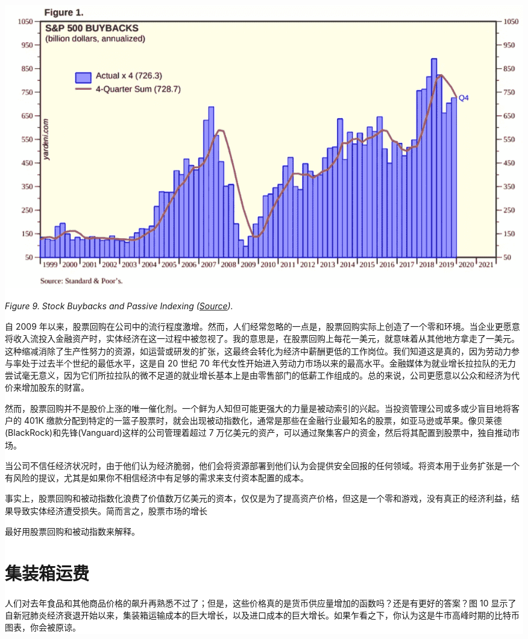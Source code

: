 ![](img/bbad5787ee3b756d4367d1dfe133b8a4.png)

*Figure 9\. Stock Buybacks and Passive Indexing (*[*Source*](https://www.investopedia.com/articles/financial-advisors/121415/stock-buybacks-good-thing-or-not.asp)*).*

自 2009 年以来，股票回购在公司中的流行程度激增。然而，人们经常忽略的一点是，股票回购实际上创造了一个零和环境。当企业更愿意将收入流投入金融资产时，实体经济在这一过程中被忽视了。我的意思是，在股票回购上每花一美元，就意味着从其他地方拿走了一美元。这种缩减消除了生产性努力的资源，如运营或研发的扩张，这最终会转化为经济中薪酬更低的工作岗位。我们知道这是真的，因为劳动力参与率处于过去半个世纪的最低水平，这是自 20 世纪 70 年代女性开始进入劳动力市场以来的最高水平。金融媒体为就业增长拉拉队的无力尝试毫无意义，因为它们所拉拉队的微不足道的就业增长基本上是由零售部门的低薪工作组成的。总的来说，公司更愿意以公众和经济为代价来增加股东的财富。

然而，股票回购并不是股价上涨的唯一催化剂。一个鲜为人知但可能更强大的力量是被动索引的兴起。当投资管理公司或多或少盲目地将客户的 401K 缴款分配到特定的一篮子股票时，就会出现被动指数化，通常是那些在金融行业最知名的股票，如亚马逊或苹果。像贝莱德(BlackRock)和先锋(Vanguard)这样的公司管理着超过 7 万亿美元的资产，可以通过聚集客户的资金，然后将其配置到股票中，独自推动市场。

当公司不信任经济状况时，由于他们认为经济脆弱，他们会将资源部署到他们认为会提供安全回报的任何领域。将资本用于业务扩张是一个有风险的提议，尤其是如果你不相信经济中有足够的需求来支付资本配置的成本。

事实上，股票回购和被动指数化浪费了价值数万亿美元的资本，仅仅是为了提高资产价格，但这是一个零和游戏，没有真正的经济利益，结果导致实体经济遭受损失。简而言之，股票市场的增长

最好用股票回购和被动指数来解释。

# 集装箱运费

人们对去年食品和其他商品价格的飙升再熟悉不过了；但是，这些价格真的是货币供应量增加的函数吗？还是有更好的答案？图 10 显示了自新冠肺炎经济衰退开始以来，集装箱运输成本的巨大增长，以及进口成本的巨大增长。如果乍看之下，你认为这是牛市高峰时期的比特币图表，你会被原谅。
